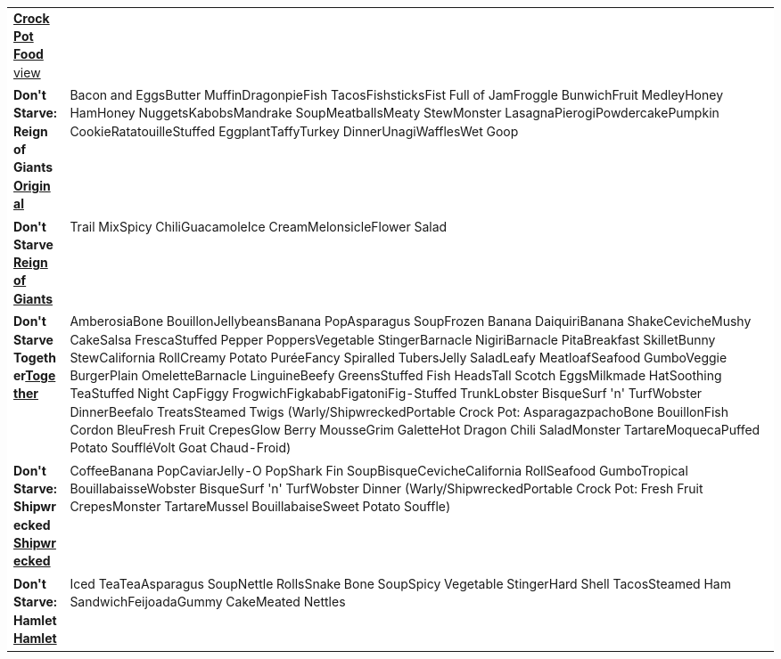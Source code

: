 |  |  |
| --- | --- |
| **[Crock Pot](/wiki/Crock_Pot "Crock Pot") [Food](/wiki/Food/Table "Food/Table")** [view](/wiki/Template:Crock_Pot_Food "Template:Crock Pot Food") | |
| **Don't Starve: Reign of Giants[Original](/wiki/Don%27t_Starve "Don't Starve")** | Bacon and EggsButter MuffinDragonpieFish TacosFishsticksFist Full of JamFroggle BunwichFruit MedleyHoney HamHoney NuggetsKabobsMandrake SoupMeatballsMeaty StewMonster LasagnaPierogiPowdercakePumpkin CookieRatatouilleStuffed EggplantTaffyTurkey DinnerUnagiWafflesWet Goop |
| **Don't Starve[Reign of Giants](/wiki/Don%27t_Starve:_Reign_of_Giants "Don't Starve: Reign of Giants")** | Trail MixSpicy ChiliGuacamoleIce CreamMelonsicleFlower Salad |
| **Don't Starve Together[Together](/wiki/Don%27t_Starve_Together "Don't Starve Together")** | AmberosiaBone BouillonJellybeansBanana PopAsparagus SoupFrozen Banana DaiquiriBanana ShakeCevicheMushy CakeSalsa FrescaStuffed Pepper PoppersVegetable StingerBarnacle NigiriBarnacle PitaBreakfast SkilletBunny StewCalifornia RollCreamy Potato PuréeFancy Spiralled TubersJelly SaladLeafy MeatloafSeafood GumboVeggie BurgerPlain OmeletteBarnacle LinguineBeefy GreensStuffed Fish HeadsTall Scotch EggsMilkmade HatSoothing TeaStuffed Night CapFiggy FrogwichFigkababFigatoniFig-Stuffed TrunkLobster BisqueSurf 'n' TurfWobster DinnerBeefalo TreatsSteamed Twigs (Warly/ShipwreckedPortable Crock Pot: AsparagazpachoBone BouillonFish Cordon BleuFresh Fruit CrepesGlow Berry MousseGrim GaletteHot Dragon Chili SaladMonster TartareMoquecaPuffed Potato SouffléVolt Goat Chaud-Froid) |
| **Don't Starve: Shipwrecked[Shipwrecked](/wiki/Don%27t_Starve:_Shipwrecked "Don't Starve: Shipwrecked")** | CoffeeBanana PopCaviarJelly-O PopShark Fin SoupBisqueCevicheCalifornia RollSeafood GumboTropical BouillabaisseWobster BisqueSurf 'n' TurfWobster Dinner (Warly/ShipwreckedPortable Crock Pot: Fresh Fruit CrepesMonster TartareMussel BouillabaiseSweet Potato Souffle) |
| **Don't Starve: Hamlet[Hamlet](/wiki/Don%27t_Starve:_Hamlet "Don't Starve: Hamlet")** | Iced TeaTeaAsparagus SoupNettle RollsSnake Bone SoupSpicy Vegetable StingerHard Shell TacosSteamed Ham SandwichFeijoadaGummy CakeMeated Nettles |
